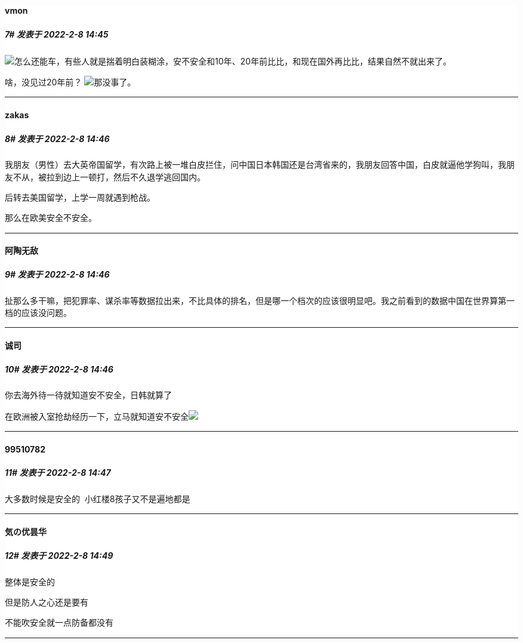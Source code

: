 ####  vmon  
##### 7#       发表于 2022-2-8 14:45

<img src="https://static.saraba1st.com/image/smiley/face2017/067.png" referrerpolicy="no-referrer">怎么还能车，有些人就是揣着明白装糊涂，安不安全和10年、20年前比比，和现在国外再比比，结果自然不就出来了。

啥，没见过20年前？
<img src="https://static.saraba1st.com/image/smiley/face2017/245.png" referrerpolicy="no-referrer">那没事了。

*****

####  zakas  
##### 8#       发表于 2022-2-8 14:46

我朋友（男性）去大英帝国留学，有次路上被一堆白皮拦住，问中国日本韩国还是台湾省来的，我朋友回答中国，白皮就逼他学狗叫，我朋友不从，被拉到边上一顿打，然后不久退学逃回国内。

后转去美国留学，上学一周就遇到枪战。

那么在欧美安全不安全。

*****

####  阿陶无敌  
##### 9#       发表于 2022-2-8 14:46

扯那么多干嘛，把犯罪率、谋杀率等数据拉出来，不比具体的排名，但是哪一个档次的应该很明显吧。我之前看到的数据中国在世界算第一档的应该没问题。

*****

####  诚司  
##### 10#       发表于 2022-2-8 14:46

你去海外待一待就知道安不安全，日韩就算了

在欧洲被入室抢劫经历一下，立马就知道安不安全<img src="https://static.saraba1st.com/image/smiley/face2017/067.png" referrerpolicy="no-referrer">

*****

####  99510782  
##### 11#       发表于 2022-2-8 14:47

大多数时候是安全的  小红楼8孩子又不是遍地都是

*****

####  気の优昙华  
##### 12#       发表于 2022-2-8 14:49

整体是安全的

但是防人之心还是要有

不能吹安全就一点防备都没有

*****
